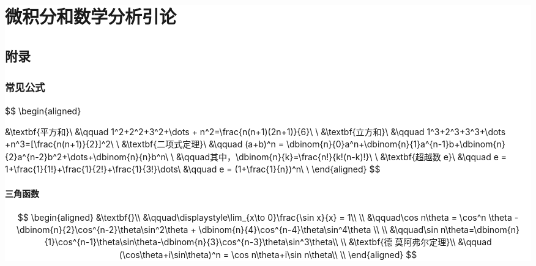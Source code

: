 # 微积分和数学分析引论


<div class = 'data-section default-folding'>
<h2 class = 'section-title'>附录</h2>
<div class = 'folding-area'>

<h3 class = 'auto-sort-sub'>常见公式</h3>

$$
\begin{aligned}

&\textbf{平方和}\\
&\qquad 
1^2+2^2+3^2+\dots + n^2=\frac{n(n+1)(2n+1)}{6}\\
\\
&\textbf{立方和}\\
&\qquad 
1^3+2^3+3^3+\dots +n^3=[\frac{n(n+1)}{2}]^2\\
\\
&\textbf{二项式定理}\\ 
&\qquad 
(a+b)^n  = \dbinom{n}{0}a^n+\dbinom{n}{1}a^{n-1}b+\dbinom{n}{2}a^{n-2}b^2+\dots+\dbinom{n}{n}b^n\\
\\
&\qquad其中，\dbinom{n}{k}=\frac{n!}{k!(n-k)!}\\
\\
&\textbf{超越数 e}\\
&\qquad
e = 1+\frac{1}{1!}+\frac{1}{2!}+\frac{1}{3!}\dots\\
&\qquad e = (1+\frac{1}{n})^n\\
\\
\end{aligned}
$$

<h4 class = 'auto-sort-sub1'>三角函数</h4>

$$
\begin{aligned}
&\textbf{}\\
&\qquad\displaystyle\lim_{x\to 0}\frac{\sin x}{x} = 1\\
\\
&\qquad\cos n\theta = \cos^n \theta - \dbinom{n}{2}\cos^{n-2}\theta\sin^2\theta + \dbinom{n}{4}\cos^{n-4}\theta\sin^4\theta \\
\\
&\qquad\sin n\theta=\dbinom{n}{1}\cos^{n-1}\theta\sin\theta-\dbinom{n}{3}\cos^{n-3}\theta\sin^3\theta\\
\\
&\textbf{德  莫阿弗尔定理}\\
&\qquad (\cos\theta+i\sin\theta)^n = \cos n\theta+i\sin n\theta\\
\\
\end{aligned}
$$
